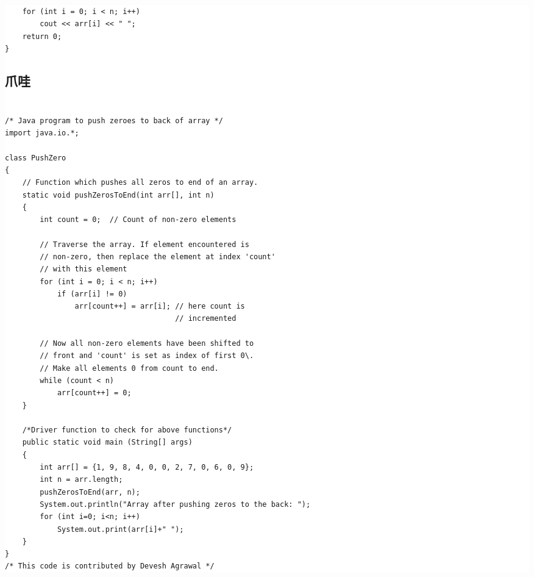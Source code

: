 ```
    for (int i = 0; i < n; i++) 
        cout << arr[i] << " "; 
    return 0; 
} 

```

## 爪哇

```

/* Java program to push zeroes to back of array */
import java.io.*; 

class PushZero 
{ 
    // Function which pushes all zeros to end of an array. 
    static void pushZerosToEnd(int arr[], int n) 
    { 
        int count = 0;  // Count of non-zero elements 

        // Traverse the array. If element encountered is 
        // non-zero, then replace the element at index 'count' 
        // with this element 
        for (int i = 0; i < n; i++) 
            if (arr[i] != 0) 
                arr[count++] = arr[i]; // here count is 
                                       // incremented 

        // Now all non-zero elements have been shifted to 
        // front and 'count' is set as index of first 0\. 
        // Make all elements 0 from count to end. 
        while (count < n) 
            arr[count++] = 0; 
    } 

    /*Driver function to check for above functions*/
    public static void main (String[] args) 
    { 
        int arr[] = {1, 9, 8, 4, 0, 0, 2, 7, 0, 6, 0, 9}; 
        int n = arr.length; 
        pushZerosToEnd(arr, n); 
        System.out.println("Array after pushing zeros to the back: "); 
        for (int i=0; i<n; i++) 
            System.out.print(arr[i]+" "); 
    } 
} 
/* This code is contributed by Devesh Agrawal */

```

